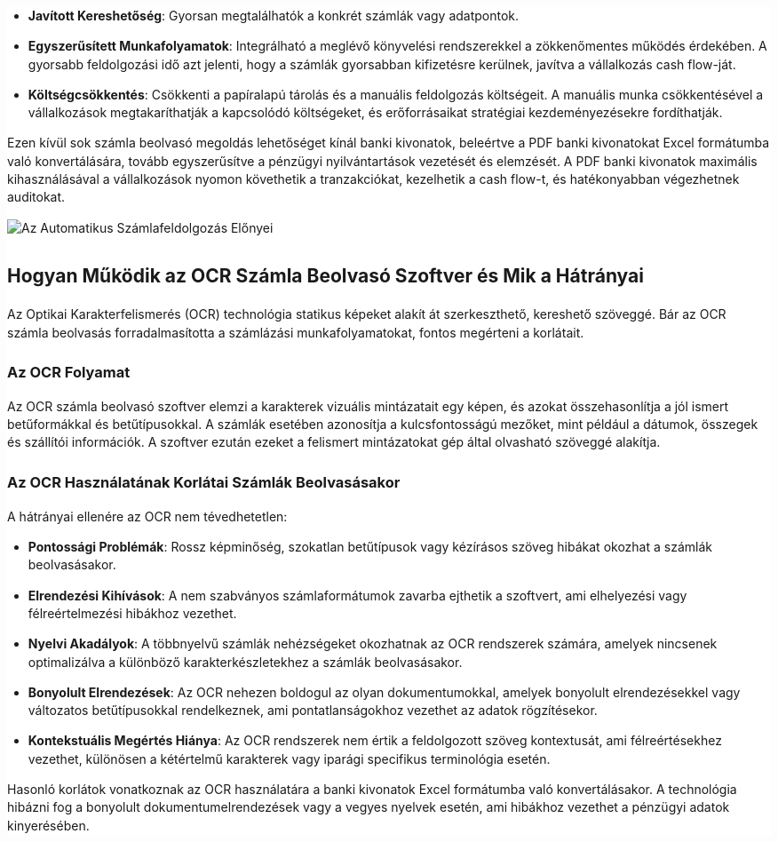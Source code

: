 - **Javított Kereshetőség**: Gyorsan megtalálhatók a konkrét számlák vagy adatpontok.

- **Egyszerűsített Munkafolyamatok**: Integrálható a meglévő könyvelési rendszerekkel a zökkenőmentes működés érdekében. A gyorsabb feldolgozási idő azt jelenti, hogy a számlák gyorsabban kifizetésre kerülnek, javítva a vállalkozás cash flow-ját.

- **Költségcsökkentés**: Csökkenti a papíralapú tárolás és a manuális feldolgozás költségeit. A manuális munka csökkentésével a vállalkozások megtakaríthatják a kapcsolódó költségeket, és erőforrásaikat stratégiai kezdeményezésekre fordíthatják.

Ezen kívül sok számla beolvasó megoldás lehetőséget kínál banki kivonatok, beleértve a PDF banki kivonatokat Excel formátumba való konvertálására, tovább egyszerűsítve a pénzügyi nyilvántartások vezetését és elemzését. A PDF banki kivonatok maximális kihasználásával a vállalkozások nyomon követhetik a tranzakciókat, kezelhetik a cash flow-t, és hatékonyabban végezhetnek auditokat.

![Az Automatikus Számlafeldolgozás Előnyei](/images/solutions/invoice-scanning-software-1.png)

## Hogyan Működik az OCR Számla Beolvasó Szoftver és Mik a Hátrányai

Az Optikai Karakterfelismerés (OCR) technológia statikus képeket alakít át szerkeszthető, kereshető szöveggé. Bár az OCR számla beolvasás forradalmasította a számlázási munkafolyamatokat, fontos megérteni a korlátait.

### Az OCR Folyamat

Az OCR számla beolvasó szoftver elemzi a karakterek vizuális mintázatait egy képen, és azokat összehasonlítja a jól ismert betűformákkal és betűtípusokkal. A számlák esetében azonosítja a kulcsfontosságú mezőket, mint például a dátumok, összegek és szállítói információk. A szoftver ezután ezeket a felismert mintázatokat gép által olvasható szöveggé alakítja.

### Az OCR Használatának Korlátai Számlák Beolvasásakor

A hátrányai ellenére az OCR nem tévedhetetlen:

- **Pontossági Problémák**: Rossz képminőség, szokatlan betűtípusok vagy kézírásos szöveg hibákat okozhat a számlák beolvasásakor.

- **Elrendezési Kihívások**: A nem szabványos számlaformátumok zavarba ejthetik a szoftvert, ami elhelyezési vagy félreértelmezési hibákhoz vezethet.

- **Nyelvi Akadályok**: A többnyelvű számlák nehézségeket okozhatnak az OCR rendszerek számára, amelyek nincsenek optimalizálva a különböző karakterkészletekhez a számlák beolvasásakor.

- **Bonyolult Elrendezések**: Az OCR nehezen boldogul az olyan dokumentumokkal, amelyek bonyolult elrendezésekkel vagy változatos betűtípusokkal rendelkeznek, ami pontatlanságokhoz vezethet az adatok rögzítésekor.

- **Kontekstuális Megértés Hiánya**: Az OCR rendszerek nem értik a feldolgozott szöveg kontextusát, ami félreértésekhez vezethet, különösen a kétértelmű karakterek vagy iparági specifikus terminológia esetén.

Hasonló korlátok vonatkoznak az OCR használatára a banki kivonatok Excel formátumba való konvertálásakor. A technológia hibázni fog a bonyolult dokumentumelrendezések vagy a vegyes nyelvek esetén, ami hibákhoz vezethet a pénzügyi adatok kinyerésében.
